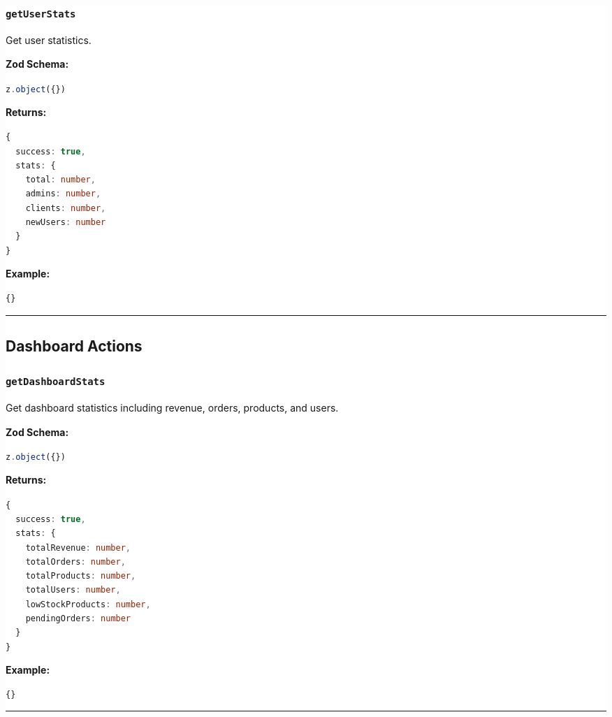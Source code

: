 
### `getUserStats`
Get user statistics.

**Zod Schema:**
```typescript
z.object({})
```

**Returns:**
```typescript
{
  success: true,
  stats: {
    total: number,
    admins: number,
    clients: number,
    newUsers: number
  }
}
```

**Example:**
```typescript
{}
```

---

## Dashboard Actions

### `getDashboardStats`
Get dashboard statistics including revenue, orders, products, and users.

**Zod Schema:**
```typescript
z.object({})
```

**Returns:**
```typescript
{
  success: true,
  stats: {
    totalRevenue: number,
    totalOrders: number,
    totalProducts: number,
    totalUsers: number,
    lowStockProducts: number,
    pendingOrders: number
  }
}
```

**Example:**
```typescript
{}
```

---